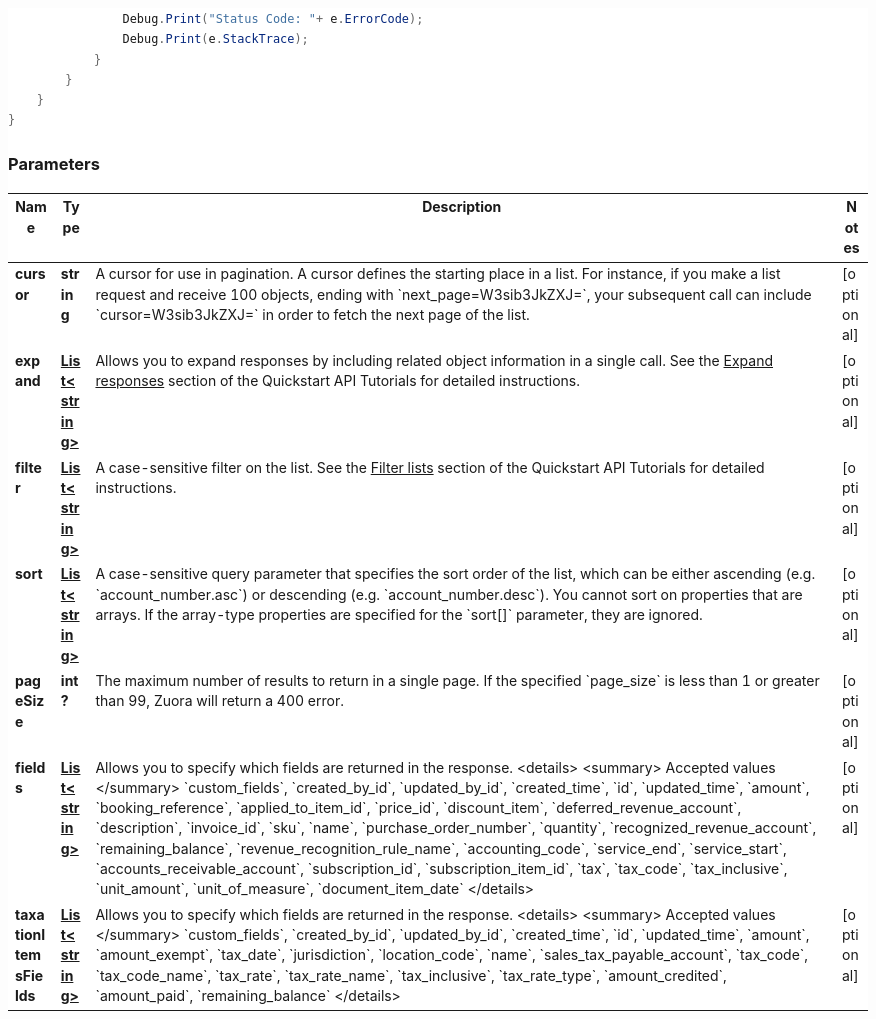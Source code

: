 ```csharp
                Debug.Print("Status Code: "+ e.ErrorCode);
                Debug.Print(e.StackTrace);
            }
        }
    }
}
```

### Parameters


Name | Type | Description  | Notes
------------- | ------------- | ------------- | -------------
 **cursor** | **string**| A cursor for use in pagination. A cursor defines the starting place in a list. For instance, if you make a list request and receive 100 objects, ending with &#x60;next_page&#x3D;W3sib3JkZXJ&#x3D;&#x60;, your subsequent call can include &#x60;cursor&#x3D;W3sib3JkZXJ&#x3D;&#x60; in order to fetch the next page of the list. | [optional] 
 **expand** | [**List&lt;string&gt;**](string.md)| Allows you to expand responses by including related object information in a single call. See the [Expand responses](https://www.zuora.com/developer/quickstart-api/tutorial/expand-responses/) section of the Quickstart API Tutorials for detailed instructions. | [optional] 
 **filter** | [**List&lt;string&gt;**](string.md)| A case-sensitive filter on the list. See the [Filter lists](https://www.zuora.com/developer/quickstart-api/tutorial/filter-lists/) section of the Quickstart API Tutorials for detailed instructions. | [optional] 
 **sort** | [**List&lt;string&gt;**](string.md)| A case-sensitive query parameter that specifies the sort order of the list, which can be either ascending (e.g. &#x60;account_number.asc&#x60;) or descending (e.g. &#x60;account_number.desc&#x60;). You cannot sort on properties that are arrays. If the array-type properties are specified for the &#x60;sort[]&#x60; parameter, they are ignored. | [optional] 
 **pageSize** | **int?**| The maximum number of results to return in a single page. If the specified &#x60;page_size&#x60; is less than 1 or greater than 99, Zuora will return a 400 error. | [optional] 
 **fields** | [**List&lt;string&gt;**](string.md)| Allows you to specify which fields are returned in the response.          &lt;details&gt;            &lt;summary&gt; Accepted values &lt;/summary&gt;              &#x60;custom_fields&#x60;, &#x60;created_by_id&#x60;, &#x60;updated_by_id&#x60;, &#x60;created_time&#x60;, &#x60;id&#x60;, &#x60;updated_time&#x60;, &#x60;amount&#x60;, &#x60;booking_reference&#x60;, &#x60;applied_to_item_id&#x60;, &#x60;price_id&#x60;, &#x60;discount_item&#x60;, &#x60;deferred_revenue_account&#x60;, &#x60;description&#x60;, &#x60;invoice_id&#x60;, &#x60;sku&#x60;, &#x60;name&#x60;, &#x60;purchase_order_number&#x60;, &#x60;quantity&#x60;, &#x60;recognized_revenue_account&#x60;, &#x60;remaining_balance&#x60;, &#x60;revenue_recognition_rule_name&#x60;, &#x60;accounting_code&#x60;, &#x60;service_end&#x60;, &#x60;service_start&#x60;, &#x60;accounts_receivable_account&#x60;, &#x60;subscription_id&#x60;, &#x60;subscription_item_id&#x60;, &#x60;tax&#x60;, &#x60;tax_code&#x60;, &#x60;tax_inclusive&#x60;, &#x60;unit_amount&#x60;, &#x60;unit_of_measure&#x60;, &#x60;document_item_date&#x60;          &lt;/details&gt; | [optional] 
 **taxationItemsFields** | [**List&lt;string&gt;**](string.md)| Allows you to specify which fields are returned in the response.          &lt;details&gt;            &lt;summary&gt; Accepted values &lt;/summary&gt;              &#x60;custom_fields&#x60;, &#x60;created_by_id&#x60;, &#x60;updated_by_id&#x60;, &#x60;created_time&#x60;, &#x60;id&#x60;, &#x60;updated_time&#x60;, &#x60;amount&#x60;, &#x60;amount_exempt&#x60;, &#x60;tax_date&#x60;, &#x60;jurisdiction&#x60;, &#x60;location_code&#x60;, &#x60;name&#x60;, &#x60;sales_tax_payable_account&#x60;, &#x60;tax_code&#x60;, &#x60;tax_code_name&#x60;, &#x60;tax_rate&#x60;, &#x60;tax_rate_name&#x60;, &#x60;tax_inclusive&#x60;, &#x60;tax_rate_type&#x60;, &#x60;amount_credited&#x60;, &#x60;amount_paid&#x60;, &#x60;remaining_balance&#x60;          &lt;/details&gt; | [optional] 